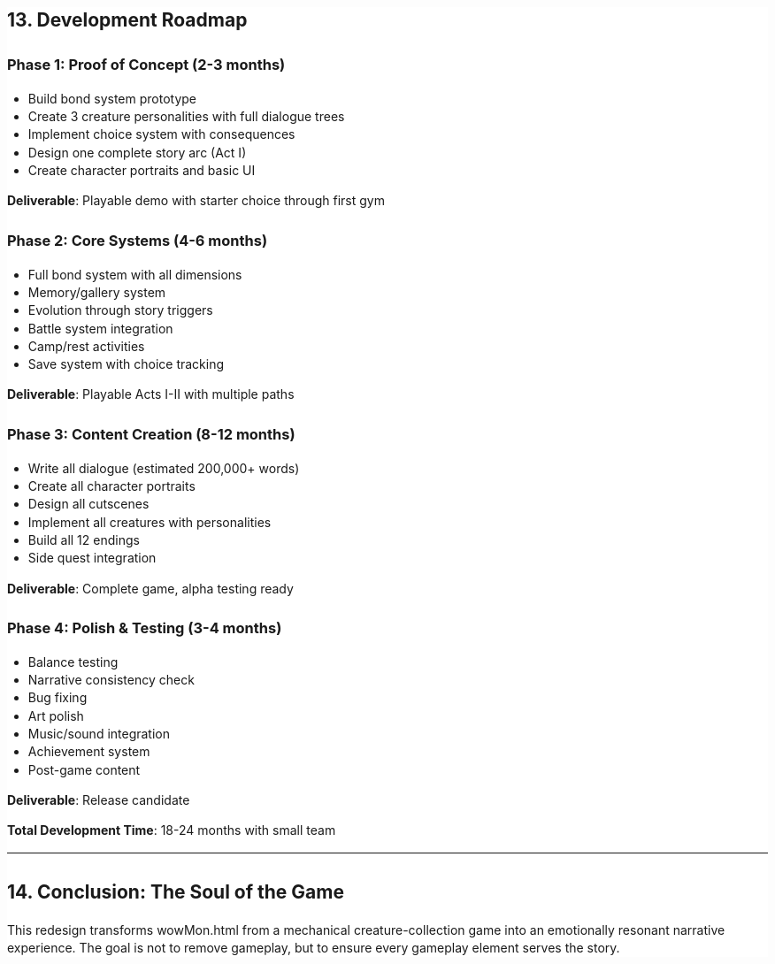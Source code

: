 
## 13. Development Roadmap

### **Phase 1: Proof of Concept (2-3 months)**
- Build bond system prototype
- Create 3 creature personalities with full dialogue trees
- Implement choice system with consequences
- Design one complete story arc (Act I)
- Create character portraits and basic UI

**Deliverable**: Playable demo with starter choice through first gym

### **Phase 2: Core Systems (4-6 months)**
- Full bond system with all dimensions
- Memory/gallery system
- Evolution through story triggers
- Battle system integration
- Camp/rest activities
- Save system with choice tracking

**Deliverable**: Playable Acts I-II with multiple paths

### **Phase 3: Content Creation (8-12 months)**
- Write all dialogue (estimated 200,000+ words)
- Create all character portraits
- Design all cutscenes
- Implement all creatures with personalities
- Build all 12 endings
- Side quest integration

**Deliverable**: Complete game, alpha testing ready

### **Phase 4: Polish & Testing (3-4 months)**
- Balance testing
- Narrative consistency check
- Bug fixing
- Art polish
- Music/sound integration
- Achievement system
- Post-game content

**Deliverable**: Release candidate

**Total Development Time**: 18-24 months with small team

---

## 14. Conclusion: The Soul of the Game

This redesign transforms wowMon.html from a mechanical creature-collection game into an emotionally resonant narrative experience. The goal is not to remove gameplay, but to ensure every gameplay element serves the story.
